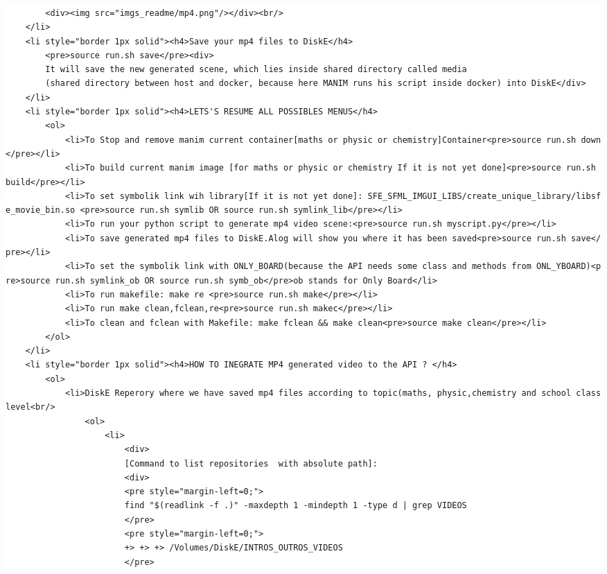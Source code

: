 			<div><img src="imgs_readme/mp4.png"/></div><br/>
		</li>
		<li style="border 1px solid"><h4>Save your mp4 files to DiskE</h4>
			<pre>source run.sh save</pre><div>
			It will save the new generated scene, which lies inside shared directory called media 
			(shared directory between host and docker, because here MANIM runs his script inside docker) into DiskE</div>
		</li>
		<li style="border 1px solid"><h4>LETS'S RESUME ALL POSSIBLES MENUS</h4>
			<ol>
				<li>To Stop and remove manim current container[maths or physic or chemistry]Container<pre>source run.sh down</pre></li>
				<li>To build current manim image [for maths or physic or chemistry If it is not yet done]<pre>source run.sh build</pre></li>
				<li>To set symbolik link wih library[If it is not yet done]: SFE_SFML_IMGUI_LIBS/create_unique_library/libsfe_movie_bin.so <pre>source run.sh symlib OR source run.sh symlink_lib</pre></li>
				<li>To run your python script to generate mp4 video scene:<pre>source run.sh myscript.py</pre></li>
				<li>To save generated mp4 files to DiskE.Alog will show you where it has been saved<pre>source run.sh save</pre></li>
				<li>To set the symbolik link with ONLY_BOARD(because the API needs some class and methods from ONL_YBOARD)<pre>source run.sh symlink_ob OR source run.sh symb_ob</pre>ob stands for Only Board</li>
				<li>To run makefile: make re <pre>source run.sh make</pre></li>
				<li>To run make clean,fclean,re<pre>source run.sh makec</pre></li>
				<li>To clean and fclean with Makefile: make fclean && make clean<pre>source make clean</pre></li>
			</ol>
		</li>
		<li style="border 1px solid"><h4>HOW TO INEGRATE MP4 generated video to the API ? </h4>
			<ol>
				<li>DiskE Reperory where we have saved mp4 files according to topic(maths, physic,chemistry and school class level<br/>
					<ol>
						<li>
							<div>
							[Command to list repositories  with absolute path]:
							<div>
							<pre style="margin-left=0;">
							find "$(readlink -f .)" -maxdepth 1 -mindepth 1 -type d | grep VIDEOS
							</pre>
							<pre style="margin-left=0;">
							+> +> +> /Volumes/DiskE/INTROS_OUTROS_VIDEOS
							</pre>